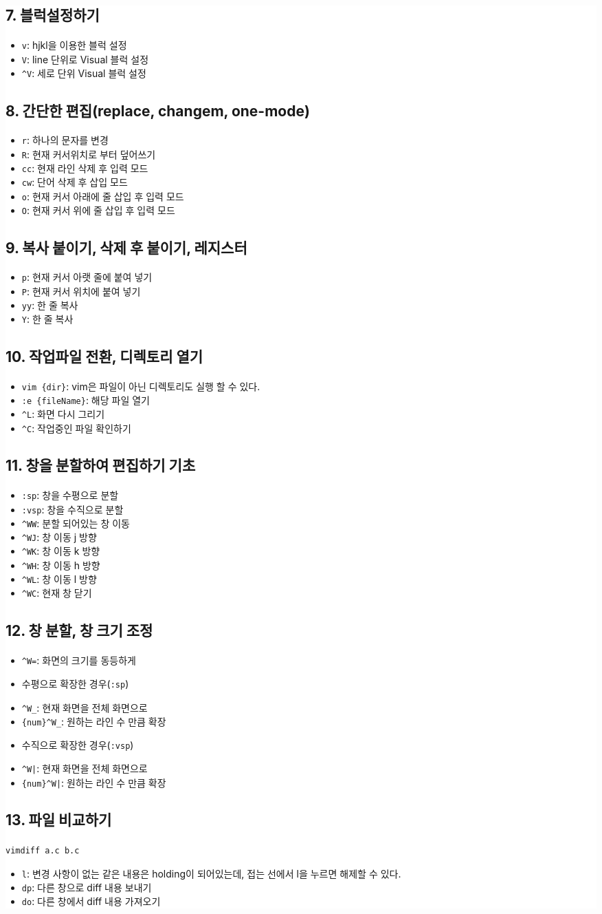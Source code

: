 ## 7. 블럭설정하기
* `v`: hjkl을 이용한 블럭 설정
* `V`: line 단위로 Visual 블럭 설정
* `^V`: 세로 단위 Visual 블럭 설정

## 8. 간단한 편집(replace, changem, one-mode)
* `r`: 하나의 문자를 변경
* `R`: 현재 커서위치로 부터 덮어쓰기
* `cc`: 현재 라인 삭제 후 입력 모드
* `cw`: 단어 삭제 후 삽입 모드
* `o`: 현재 커서 아래에 줄 삽입 후 입력 모드
* `O`: 현재 커서 위에 줄 삽입 후 입력 모드

## 9. 복사 붙이기, 삭제 후 붙이기, 레지스터
* `p`: 현재 커서 아랫 줄에 붙여 넣기
* `P`: 현재 커서 위치에 붙여 넣기
* `yy`: 한 줄 복사
* `Y`: 한 줄 복사

## 10. 작업파일 전환, 디렉토리 열기
* `vim {dir}`: vim은 파일이 아닌 디렉토리도 실행 할 수 있다.
* `:e {fileName}`: 해당 파일 열기
* `^L`: 화면 다시 그리기
* `^C`: 작업중인 파일 확인하기

## 11. 창을 분할하여 편집하기 기초
* `:sp`: 창을 수평으로 분할
* `:vsp`: 창을 수직으로 분할
* `^WW`: 분할 되어있는 창 이동
* `^WJ`: 창 이동 j 방향
* `^WK`: 창 이동 k 방향
* `^WH`: 창 이동 h 방향
* `^WL`: 창 이동 l 방향
* `^WC`: 현재 창 닫기

## 12. 창 분할, 창 크기 조정
* `^W=`: 화면의 크기를 동등하게

- 수평으로 확장한 경우(`:sp`)
* `^W_`: 현재 화면을 전체 화면으로
* `{num}^W_`: 원하는 라인 수 만큼 확장

- 수직으로 확장한 경우(`:vsp`)
* `^W|`: 현재 화면을 전체 화면으로
* `{num}^W|`: 원하는 라인 수 만큼 확장

## 13. 파일 비교하기
`vimdiff a.c b.c`
* `l`: 변경 사항이 없는 같은 내용은 holding이 되어있는데, 접는 선에서 l을 누르면 해제할 수 있다.
* `dp`: 다른 창으로 diff 내용 보내기
* `do`: 다른 창에서 diff 내용 가져오기
